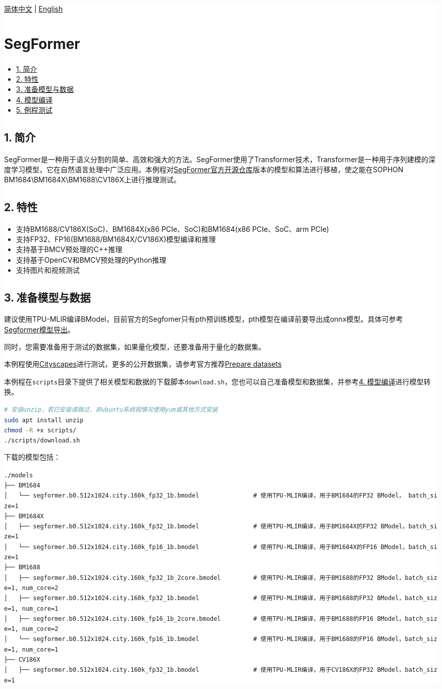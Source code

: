 [简体中文](./README.md) | [English](./README_EN.md)

# SegFormer

* [1. 简介](#1-简介)
* [2. 特性](#2-特性)
* [3. 准备模型与数据](#3-准备模型与数据)
* [4. 模型编译](#4-模型编译)
* [5. 例程测试](#5-例程测试)

## 1. 简介
SegFormer是一种用于语义分割的简单、高效和强大的方法。SegFormer使用了Transformer技术，Transformer是一种用于序列建模的深度学习模型，它在自然语言处理中广泛应用。本例程对[​SegFormer官方开源仓库](https://github.com/NVlabs/SegFormer)版本的模型和算法进行移植，使之能在SOPHON BM1684\BM1684X\BM1688\CV186X上进行推理测试。

## 2. 特性
* 支持BM1688/CV186X(SoC)、BM1684X(x86 PCIe、SoC)和BM1684(x86 PCIe、SoC、arm PCIe)
* 支持FP32、FP16(BM1688/BM1684X/CV186X)模型编译和推理
* 支持基于BMCV预处理的C++推理
* 支持基于OpenCV和BMCV预处理的Python推理
* 支持图片和视频测试

## 3. 准备模型与数据
建议使用TPU-MLIR编译BModel，目前官方的Segfomer只有pth预训练模型，pth模型在编译前要导出成onnx模型。具体可参考[Segformer模型导出](./docs/Segformer_Export_Guide.md)。

同时，您需要准备用于测试的数据集，如果量化模型，还要准备用于量化的数据集。

本例程使用[Cityscapes](https://www.cityscapes-dataset.com/downloads/)进行测试，更多的公开数据集，请参考官方推荐[Prepare datasets](https://github.com/NVlabs/SegFormer/blob/master/docs/dataset_prepare.md)

​本例程在`scripts`目录下提供了相关模型和数据的下载脚本`download.sh`，您也可以自己准备模型和数据集，并参考[4. 模型编译](#4-模型编译)进行模型转换。

```bash
# 安装unzip，若已安装请跳过，非ubuntu系统视情况使用yum或其他方式安装
sudo apt install unzip
chmod -R +x scripts/
./scripts/download.sh
```
下载的模型包括：
```
./models
├── BM1684
│   └── segformer.b0.512x1024.city.160k_fp32_1b.bmodel               # 使用TPU-MLIR编译，用于BM1684的FP32 BModel， batch_size=1
├── BM1684X
│   ├── segformer.b0.512x1024.city.160k_fp32_1b.bmodel               # 使用TPU-MLIR编译，用于BM1684X的FP32 BModel，batch_size=1
│   └── segformer.b0.512x1024.city.160k_fp16_1b.bmodel               # 使用TPU-MLIR编译，用于BM1684X的FP16 BModel，batch_size=1
├── BM1688
│   ├── segformer.b0.512x1024.city.160k_fp32_1b_2core.bmodel         # 使用TPU-MLIR编译，用于BM1688的FP32 BModel，batch_size=1, num_core=2
│   ├── segformer.b0.512x1024.city.160k_fp32_1b.bmodel               # 使用TPU-MLIR编译，用于BM1688的FP32 BModel，batch_size=1, num_core=1
│   ├── segformer.b0.512x1024.city.160k_fp16_1b_2core.bmodel         # 使用TPU-MLIR编译，用于BM1688的FP16 BModel，batch_size=1, num_core=2
│   └── segformer.b0.512x1024.city.160k_fp16_1b.bmodel               # 使用TPU-MLIR编译，用于BM1688的FP16 BModel，batch_size=1, num_core=1
├── CV186X
│   ├── segformer.b0.512x1024.city.160k_fp32_1b.bmodel               # 使用TPU-MLIR编译，用于CV186X的FP32 BModel，batch_size=1
```